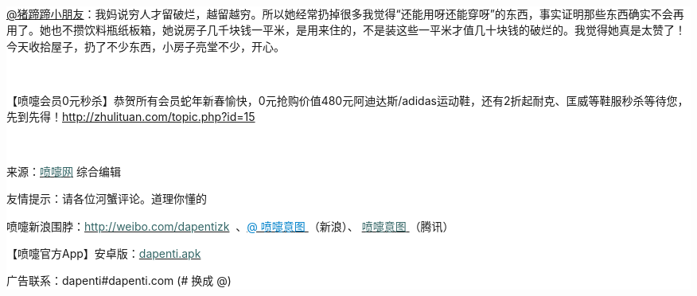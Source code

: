 <a class="WB_name S_func3" title="猪蹄蹄小朋友" href="http://weibo.com/ztiti" usercard="id=1677574270" nick-name="猪蹄蹄小朋友" node-type="feed_list_originNick">@猪蹄蹄小朋友</a><a title="微博会员" href="http://vip.weibo.com/personal?from=main" target="_blank" action-type="ignore_list"><i class="W_ico16 ico_member"></i></a>：我妈说穷人才留破烂，越留越穷。所以她经常扔掉很多我觉得“还能用呀还能穿呀”的东西，事实证明那些东西确实不会再用了。她也不攒饮料瓶纸板箱，她说房子几千块钱一平米，是用来住的，不是装这些一平米才值几十块钱的破烂的。我觉得她真是太赞了！今天收拾屋子，扔了不少东西，小房子亮堂不少，开心。</div>
<p>&#160;</p>
<p></p>
<p></p>
<p></p>
<p>【喷嚏会员0元秒杀】恭贺所有会员蛇年新春愉快，0元抢购价值480元阿迪达斯/adidas运动鞋，还有2折起耐克、匡威等鞋服秒杀等待您，先到先得！<a href="http://zhulituan.com/topic.php?id=15">http://zhulituan.com/topic.php?id=15</a></p>
<p>&#160;</p>
<p></p>
<p></p>
<p></p>
<p></p>
<p></p>
<p><span><font size="3"></font></span></p>
<p>来源：<a href="http://www.dapenti.com/" target="_blank"><font color="#336666">喷嚏网</font></a>&#160;综合编辑</p>
<p>友情提示：请各位河蟹评论。道理你懂的</p>
<p>
</p>
<p>喷嚏新浪围脖：<a href="http://weibo.com/dapentizk"><font color="#336666">http://weibo.com/dapentizk</font></a>&#160; 、<a href="http://weibo.com/2379450280" target="_blank"><font color="#0082cb">@ 喷嚏意图 </font></a>（新浪）、&#160;<a href="http://t.qq.com/pentiyitu" target="_blank"><font color="#336666">喷嚏意图<span class="Apple-converted">&#160;</span></font></a>（腾讯）</p>
<p>【喷嚏官方App】安卓版：<a href="http://dapenti.org:81/blog/app/dapenti.apk"><font color="#336666">dapenti.apk</font></a></p>
<p>广告联系：dapenti#dapenti.com (# 换成 @)</p>
</div>